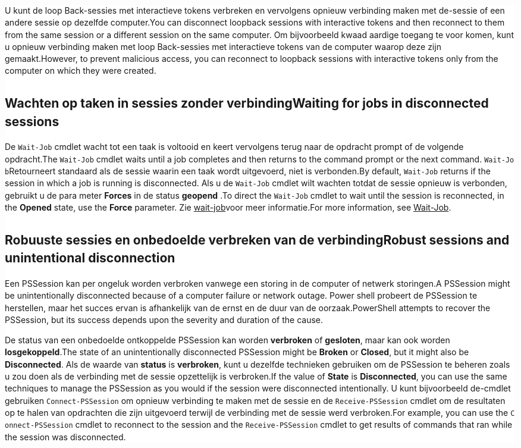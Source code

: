 <span data-ttu-id="792c2-272">U kunt de loop Back-sessies met interactieve tokens verbreken en vervolgens opnieuw verbinding maken met de-sessie of een andere sessie op dezelfde computer.</span><span class="sxs-lookup"><span data-stu-id="792c2-272">You can disconnect loopback sessions with interactive tokens and then reconnect to them from the same session or a different session on the same computer.</span></span>
<span data-ttu-id="792c2-273">Om bijvoorbeeld kwaad aardige toegang te voor komen, kunt u opnieuw verbinding maken met loop Back-sessies met interactieve tokens van de computer waarop deze zijn gemaakt.</span><span class="sxs-lookup"><span data-stu-id="792c2-273">However, to prevent malicious access, you can reconnect to loopback sessions with interactive tokens only from the computer on which they were created.</span></span>

## <a name="waiting-for-jobs-in-disconnected-sessions"></a><span data-ttu-id="792c2-274">Wachten op taken in sessies zonder verbinding</span><span class="sxs-lookup"><span data-stu-id="792c2-274">Waiting for jobs in disconnected sessions</span></span>

<span data-ttu-id="792c2-275">De `Wait-Job` cmdlet wacht tot een taak is voltooid en keert vervolgens terug naar de opdracht prompt of de volgende opdracht.</span><span class="sxs-lookup"><span data-stu-id="792c2-275">The `Wait-Job` cmdlet waits until a job completes and then returns to the command prompt or the next command.</span></span> <span data-ttu-id="792c2-276">`Wait-Job`Retourneert standaard als de sessie waarin een taak wordt uitgevoerd, niet is verbonden.</span><span class="sxs-lookup"><span data-stu-id="792c2-276">By default, `Wait-Job` returns if the session in which a job is running is disconnected.</span></span> <span data-ttu-id="792c2-277">Als u de `Wait-Job` cmdlet wilt wachten totdat de sessie opnieuw is verbonden, gebruikt u de para meter **Forces** in de status **geopend** .</span><span class="sxs-lookup"><span data-stu-id="792c2-277">To direct the `Wait-Job` cmdlet to wait until the session is reconnected, in the **Opened** state, use the **Force** parameter.</span></span> <span data-ttu-id="792c2-278">Zie [wait-job](xref:Microsoft.PowerShell.Core.Wait-Job)voor meer informatie.</span><span class="sxs-lookup"><span data-stu-id="792c2-278">For more information, see [Wait-Job](xref:Microsoft.PowerShell.Core.Wait-Job).</span></span>

## <a name="robust-sessions-and-unintentional-disconnection"></a><span data-ttu-id="792c2-279">Robuuste sessies en onbedoelde verbreken van de verbinding</span><span class="sxs-lookup"><span data-stu-id="792c2-279">Robust sessions and unintentional disconnection</span></span>

<span data-ttu-id="792c2-280">Een PSSession kan per ongeluk worden verbroken vanwege een storing in de computer of netwerk storingen.</span><span class="sxs-lookup"><span data-stu-id="792c2-280">A PSSession might be unintentionally disconnected because of a computer failure or network outage.</span></span> <span data-ttu-id="792c2-281">Power shell probeert de PSSession te herstellen, maar het succes ervan is afhankelijk van de ernst en de duur van de oorzaak.</span><span class="sxs-lookup"><span data-stu-id="792c2-281">PowerShell attempts to recover the PSSession, but its success depends upon the severity and duration of the cause.</span></span>

<span data-ttu-id="792c2-282">De status van een onbedoelde ontkoppelde PSSession kan worden **verbroken** of **gesloten**, maar kan ook worden **losgekoppeld**.</span><span class="sxs-lookup"><span data-stu-id="792c2-282">The state of an unintentionally disconnected PSSession might be **Broken** or **Closed**, but it might also be **Disconnected**.</span></span> <span data-ttu-id="792c2-283">Als de waarde van **status** is **verbroken**, kunt u dezelfde technieken gebruiken om de PSSession te beheren zoals u zou doen als de verbinding met de sessie opzettelijk is verbroken.</span><span class="sxs-lookup"><span data-stu-id="792c2-283">If the value of **State** is **Disconnected**, you can use the same techniques to manage the PSSession as you would if the session were disconnected intentionally.</span></span> <span data-ttu-id="792c2-284">U kunt bijvoorbeeld de-cmdlet gebruiken `Connect-PSSession` om opnieuw verbinding te maken met de sessie en de `Receive-PSSession` cmdlet om de resultaten op te halen van opdrachten die zijn uitgevoerd terwijl de verbinding met de sessie werd verbroken.</span><span class="sxs-lookup"><span data-stu-id="792c2-284">For example, you can use the `Connect-PSSession` cmdlet to reconnect to the session and the `Receive-PSSession` cmdlet to get results of commands that ran while the session was disconnected.</span></span>
